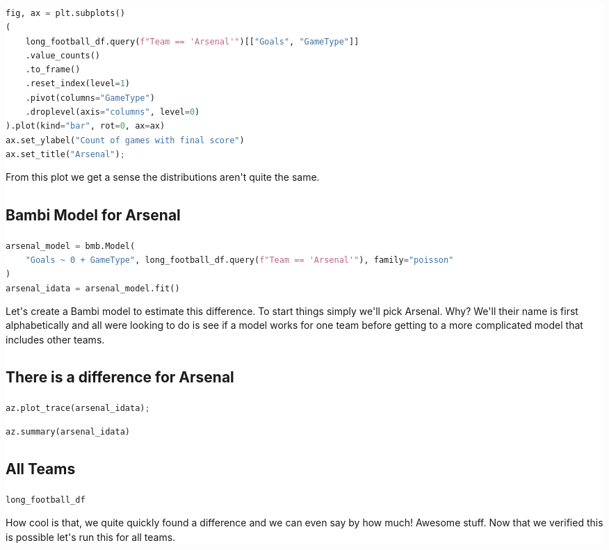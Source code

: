 
```python hide_input=true
fig, ax = plt.subplots()
(
    long_football_df.query(f"Team == 'Arsenal'")[["Goals", "GameType"]]
    .value_counts()
    .to_frame()
    .reset_index(level=1)
    .pivot(columns="GameType")
    .droplevel(axis="columns", level=0)
).plot(kind="bar", rot=0, ax=ax)
ax.set_ylabel("Count of games with final score")
ax.set_title("Arsenal");
```


From this plot we get a sense the distributions aren't quite the same.



## Bambi Model for Arsenal


```python
arsenal_model = bmb.Model(
    "Goals ~ 0 + GameType", long_football_df.query(f"Team == 'Arsenal'"), family="poisson"
)
arsenal_idata = arsenal_model.fit()
```


Let's create a Bambi model to estimate this difference. To start things simply we'll pick Arsenal. Why? We'll their name is first alphabetically and all were looking to do is see if a model works for one team before getting to a more complicated model that includes other teams.



## There is a difference for Arsenal


```python
az.plot_trace(arsenal_idata);
```

```python slideshow={"slide_type": "fragment"}
az.summary(arsenal_idata)
```


## All Teams


```python slideshow={"slide_type": "skip"}
long_football_df
```


How cool is that, we quite quickly found a difference and we can even say by how much! Awesome stuff. Now that we verified this is possible let's run this for all teams.
